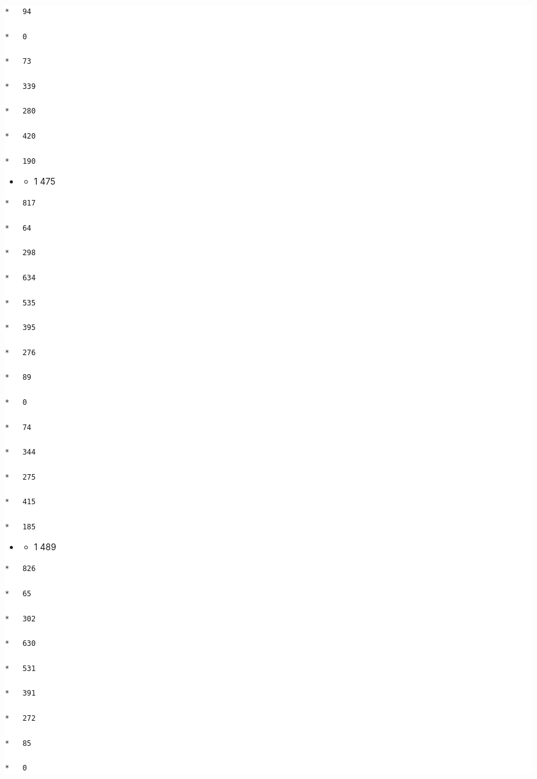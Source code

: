     *   94

    *   0

    *   73

    *   339

    *   280

    *   420

    *   190


*    *   1 475

    *   817

    *   64

    *   298

    *   634

    *   535

    *   395

    *   276

    *   89

    *   0

    *   74

    *   344

    *   275

    *   415

    *   185


*    *   1 489

    *   826

    *   65

    *   302

    *   630

    *   531

    *   391

    *   272

    *   85

    *   0
